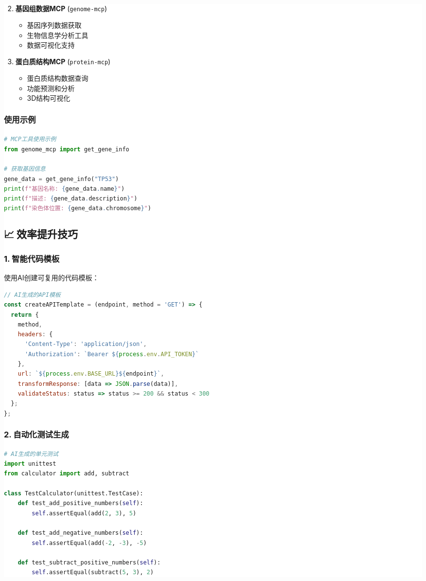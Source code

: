 2. **基因组数据MCP** (`genome-mcp`)
   - 基因序列数据获取
   - 生物信息学分析工具
   - 数据可视化支持

3. **蛋白质结构MCP** (`protein-mcp`)
   - 蛋白质结构数据查询
   - 功能预测和分析
   - 3D结构可视化

### 使用示例

```python
# MCP工具使用示例
from genome_mcp import get_gene_info

# 获取基因信息
gene_data = get_gene_info("TP53")
print(f"基因名称: {gene_data.name}")
print(f"描述: {gene_data.description}")
print(f"染色体位置: {gene_data.chromosome}")
```

## 📈 效率提升技巧

### 1. 智能代码模板

使用AI创建可复用的代码模板：

```javascript
// AI生成的API模板
const createAPITemplate = (endpoint, method = 'GET') => {
  return {
    method,
    headers: {
      'Content-Type': 'application/json',
      'Authorization': `Bearer ${process.env.API_TOKEN}`
    },
    url: `${process.env.BASE_URL}${endpoint}`,
    transformResponse: [data => JSON.parse(data)],
    validateStatus: status => status >= 200 && status < 300
  };
};
```

### 2. 自动化测试生成

```python
# AI生成的单元测试
import unittest
from calculator import add, subtract

class TestCalculator(unittest.TestCase):
    def test_add_positive_numbers(self):
        self.assertEqual(add(2, 3), 5)

    def test_add_negative_numbers(self):
        self.assertEqual(add(-2, -3), -5)

    def test_subtract_positive_numbers(self):
        self.assertEqual(subtract(5, 3), 2)
```

